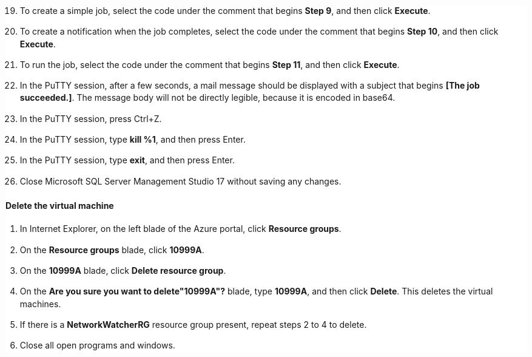 19. To create a simple job, select the code under the comment that begins **Step 9**, and then click **Execute**.

20. To create a notification when the job completes, select the code under the comment that begins **Step 10**, and then click **Execute**.

21. To run the job, select the code under the comment that begins **Step 11**, and then click **Execute**.

22. In the PuTTY session, after a few seconds, a mail message should be displayed with a subject that begins **[The job succeeded.]**. The message body will not be directly legible, because it is encoded in base64.

23. In the PuTTY session, press Ctrl+Z.

24. In the PuTTY session, type **kill %1**, and then press Enter.

25. In the PuTTY session, type **exit**, and then press Enter.

26. Close Microsoft SQL Server Management Studio 17 without saving any changes.

#### Delete the virtual machine

1. In Internet Explorer, on the left blade of the Azure portal, click **Resource groups**.

2. On the **Resource groups** blade, click **10999A**.

3. On the **10999A** blade, click **Delete resource group**.

4. On the **Are you sure you want to delete"10999A"?** blade, type **10999A**, and then click **Delete**. This deletes the virtual machines.

5. If there is a **NetworkWatcherRG** resource group present, repeat steps 2 to 4 to delete.

6. Close all open programs and windows.
